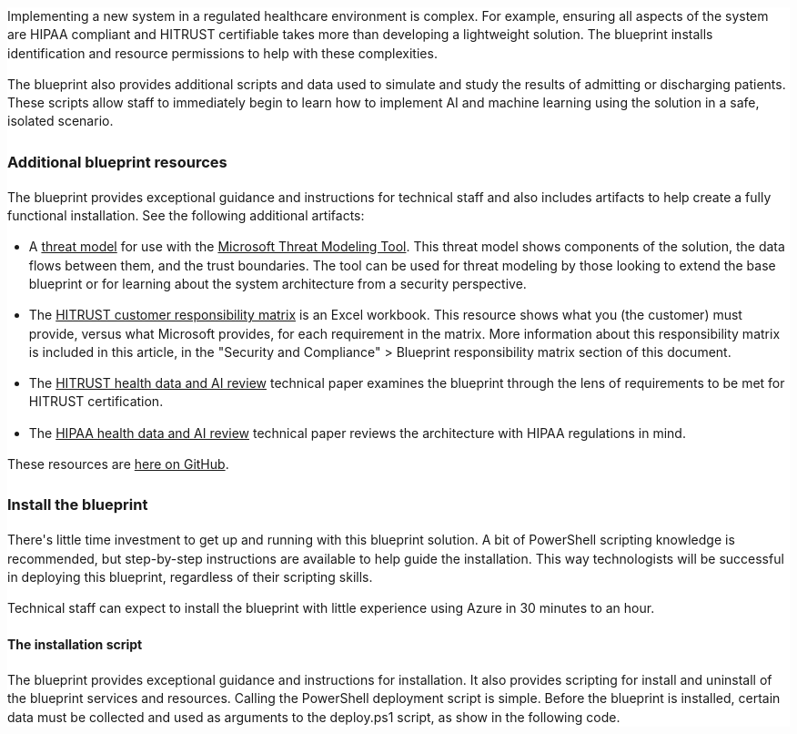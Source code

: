 Implementing a new system in a regulated healthcare environment is complex. For example, ensuring all aspects of the system are HIPAA compliant and HITRUST certifiable takes more than developing a lightweight solution. The blueprint installs identification and resource permissions to help with these complexities.

The blueprint also provides additional scripts and data used to simulate and study the results of admitting or discharging patients. These scripts allow staff to immediately begin to learn how to implement AI and machine learning using the solution in a safe, isolated scenario.

### Additional blueprint resources

The blueprint provides exceptional guidance and instructions for technical staff and also includes artifacts to help create a fully functional installation. See the following additional artifacts:

- A [threat model](https://servicetrust.microsoft.com/ViewPage/HIPAABlueprint?command=Download&downloadType=Document&downloadId=01828de2-9555-4bac-a2a0-44e9ed2eeeaf&docTab=d7c399a0-2b92-11e8-9910-13dc07d708f7_Data_Analytics&WT.mc_id=ms-docs-dastarr) for use with the [Microsoft Threat Modeling Tool](https://www.microsoft.com/download/details.aspx?id=49168&WT.mc_id=ms-docs-dastarr). This threat model shows components of the solution, the data flows between them, and the trust boundaries. The tool can be used for threat modeling by those looking to extend the base blueprint or for learning about the system architecture from a security perspective.

- The [HITRUST customer responsibility matrix](https://servicetrust.microsoft.com/ViewPage/HIPAABlueprint?command=Download&downloadType=Document&downloadId=eab85244-b9ab-490a-9e2a-611153f7d3af&docTab=d7c399a0-2b92-11e8-9910-13dc07d708f7_Data_Analytics&WT.mc_id=ms-docs-dastarr) is an Excel workbook. This resource shows what you (the customer) must provide, versus what Microsoft provides, for each requirement in the matrix. More information about this responsibility matrix is included in this article, in the "Security and Compliance" > Blueprint responsibility matrix section of this document.

- The [HITRUST health data and AI review](https://servicetrust.microsoft.com/ViewPage/HIPAABlueprint?command=Download&downloadType=Document&downloadId=ffc32e44-665e-46c5-b753-163d55a17d27&docTab=d7c399a0-2b92-11e8-9910-13dc07d708f7_Data_Analytics&WT.mc_id=ms-docs-dastarr) technical paper examines the blueprint through the lens of requirements to be met for HITRUST certification.

- The [HIPAA health data and AI review](https://servicetrust.microsoft.com/ViewPage/HIPAABlueprint?command=Download&downloadType=Document&downloadId=d5ce675c-3e83-45db-98a6-ae77fc439436&docTab=d7c399a0-2b92-11e8-9910-13dc07d708f7_Data_Analytics&WT.mc_id=ms-docs-dastarr) technical paper reviews the architecture with HIPAA regulations in mind.

These resources are [here on GitHub](https://github.com/Azure/Health-Data-and-AI-Blueprint).

### Install the blueprint

There's little time investment to get up and running with this blueprint solution. A bit of PowerShell scripting knowledge is recommended, but step-by-step instructions are available to help guide the installation. This way technologists will be successful in deploying this blueprint, regardless of their scripting skills.

Technical staff can expect to install the blueprint with little experience using Azure in 30 minutes to an hour.

#### The installation script

The blueprint provides exceptional guidance and instructions for installation. It also provides scripting for install and uninstall of the blueprint services and resources. Calling the PowerShell deployment script is simple. Before the blueprint is installed, certain data must be collected and used as arguments to the deploy.ps1 script, as show in the following code.
